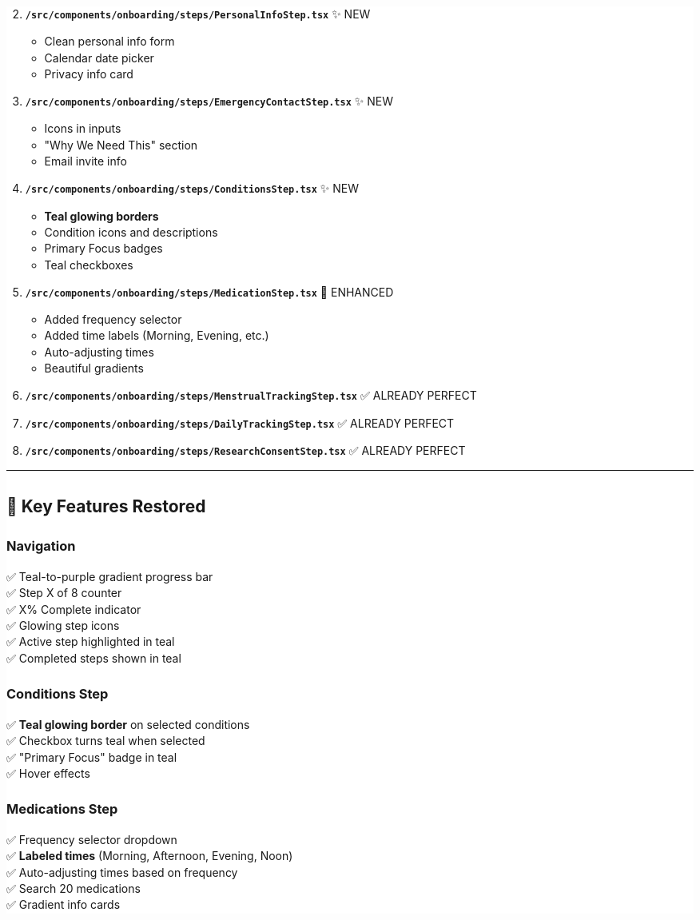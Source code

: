 2. **`/src/components/onboarding/steps/PersonalInfoStep.tsx`** ✨ NEW
   - Clean personal info form
   - Calendar date picker
   - Privacy info card

3. **`/src/components/onboarding/steps/EmergencyContactStep.tsx`** ✨ NEW
   - Icons in inputs
   - "Why We Need This" section
   - Email invite info

4. **`/src/components/onboarding/steps/ConditionsStep.tsx`** ✨ NEW
   - **Teal glowing borders**
   - Condition icons and descriptions
   - Primary Focus badges
   - Teal checkboxes

5. **`/src/components/onboarding/steps/MedicationStep.tsx`** 🔄 ENHANCED
   - Added frequency selector
   - Added time labels (Morning, Evening, etc.)
   - Auto-adjusting times
   - Beautiful gradients

6. **`/src/components/onboarding/steps/MenstrualTrackingStep.tsx`** ✅ ALREADY PERFECT

7. **`/src/components/onboarding/steps/DailyTrackingStep.tsx`** ✅ ALREADY PERFECT

8. **`/src/components/onboarding/steps/ResearchConsentStep.tsx`** ✅ ALREADY PERFECT

---

## 🎯 Key Features Restored

### Navigation
✅ Teal-to-purple gradient progress bar  
✅ Step X of 8 counter  
✅ X% Complete indicator  
✅ Glowing step icons  
✅ Active step highlighted in teal  
✅ Completed steps shown in teal  

### Conditions Step
✅ **Teal glowing border** on selected conditions  
✅ Checkbox turns teal when selected  
✅ "Primary Focus" badge in teal  
✅ Hover effects  

### Medications Step
✅ Frequency selector dropdown  
✅ **Labeled times** (Morning, Afternoon, Evening, Noon)  
✅ Auto-adjusting times based on frequency  
✅ Search 20 medications  
✅ Gradient info cards  
